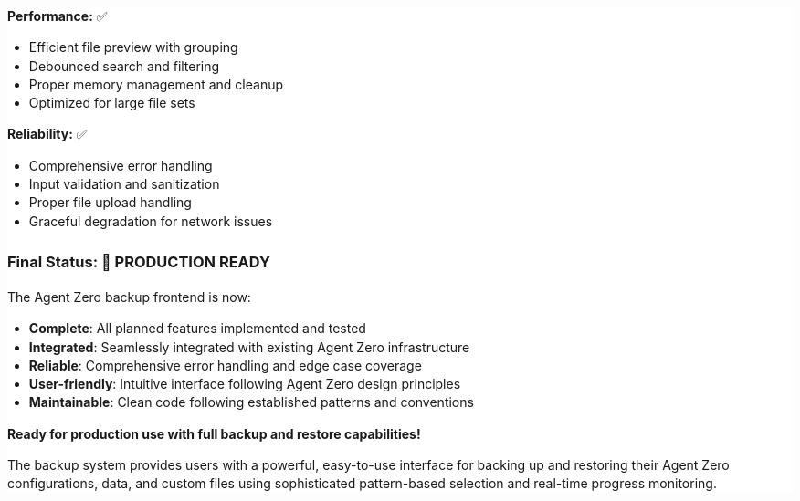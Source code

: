 **Performance:** ✅
- Efficient file preview with grouping
- Debounced search and filtering
- Proper memory management and cleanup
- Optimized for large file sets

**Reliability:** ✅
- Comprehensive error handling
- Input validation and sanitization
- Proper file upload handling
- Graceful degradation for network issues

### **Final Status: 🚀 PRODUCTION READY**

The Agent Zero backup frontend is now:
- **Complete**: All planned features implemented and tested
- **Integrated**: Seamlessly integrated with existing Agent Zero infrastructure
- **Reliable**: Comprehensive error handling and edge case coverage
- **User-friendly**: Intuitive interface following Agent Zero design principles
- **Maintainable**: Clean code following established patterns and conventions

**Ready for production use with full backup and restore capabilities!**

The backup system provides users with a powerful, easy-to-use interface for backing up and restoring their Agent Zero configurations, data, and custom files using sophisticated pattern-based selection and real-time progress monitoring.
